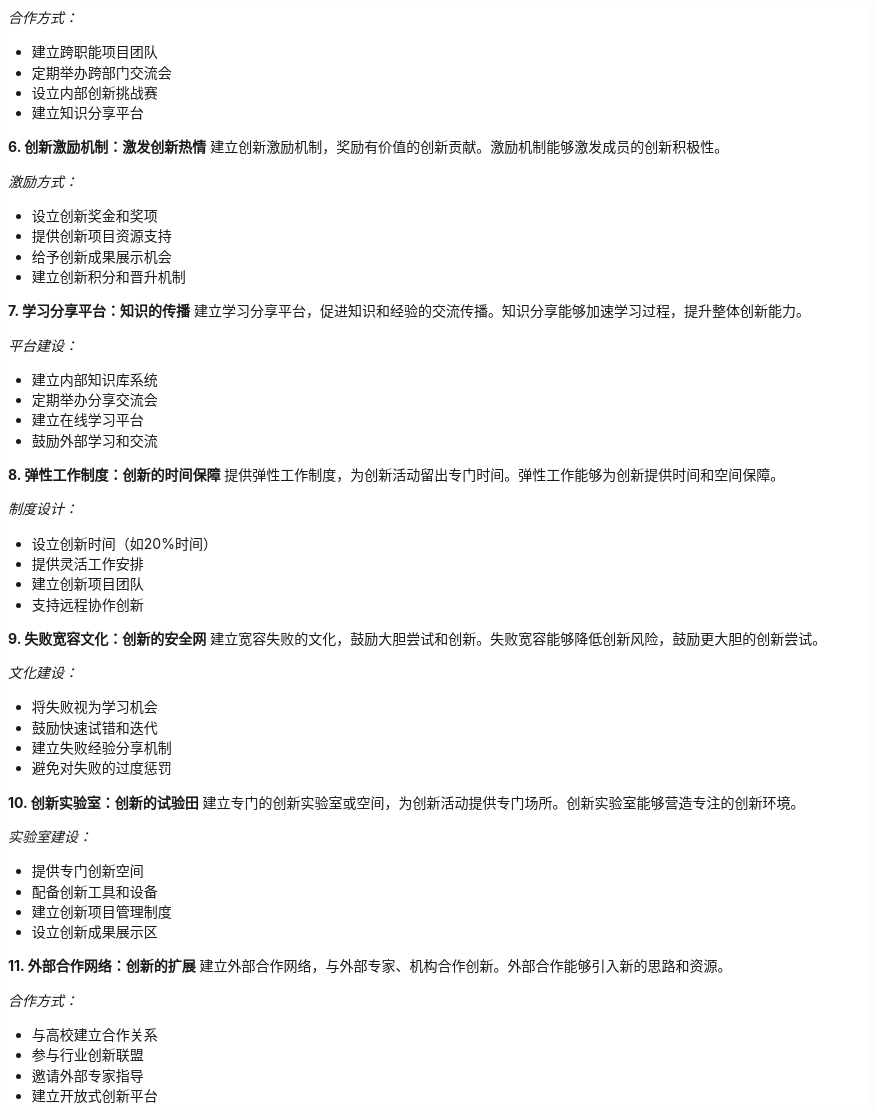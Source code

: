 *合作方式：*
- 建立跨职能项目团队
- 定期举办跨部门交流会
- 设立内部创新挑战赛
- 建立知识分享平台

**6. 创新激励机制：激发创新热情**
建立创新激励机制，奖励有价值的创新贡献。激励机制能够激发成员的创新积极性。

*激励方式：*
- 设立创新奖金和奖项
- 提供创新项目资源支持
- 给予创新成果展示机会
- 建立创新积分和晋升机制

**7. 学习分享平台：知识的传播**
建立学习分享平台，促进知识和经验的交流传播。知识分享能够加速学习过程，提升整体创新能力。

*平台建设：*
- 建立内部知识库系统
- 定期举办分享交流会
- 建立在线学习平台
- 鼓励外部学习和交流

**8. 弹性工作制度：创新的时间保障**
提供弹性工作制度，为创新活动留出专门时间。弹性工作能够为创新提供时间和空间保障。

*制度设计：*
- 设立创新时间（如20%时间）
- 提供灵活工作安排
- 建立创新项目团队
- 支持远程协作创新

**9. 失败宽容文化：创新的安全网**
建立宽容失败的文化，鼓励大胆尝试和创新。失败宽容能够降低创新风险，鼓励更大胆的创新尝试。

*文化建设：*
- 将失败视为学习机会
- 鼓励快速试错和迭代
- 建立失败经验分享机制
- 避免对失败的过度惩罚

**10. 创新实验室：创新的试验田**
建立专门的创新实验室或空间，为创新活动提供专门场所。创新实验室能够营造专注的创新环境。

*实验室建设：*
- 提供专门创新空间
- 配备创新工具和设备
- 建立创新项目管理制度
- 设立创新成果展示区

**11. 外部合作网络：创新的扩展**
建立外部合作网络，与外部专家、机构合作创新。外部合作能够引入新的思路和资源。

*合作方式：*
- 与高校建立合作关系
- 参与行业创新联盟
- 邀请外部专家指导
- 建立开放式创新平台
